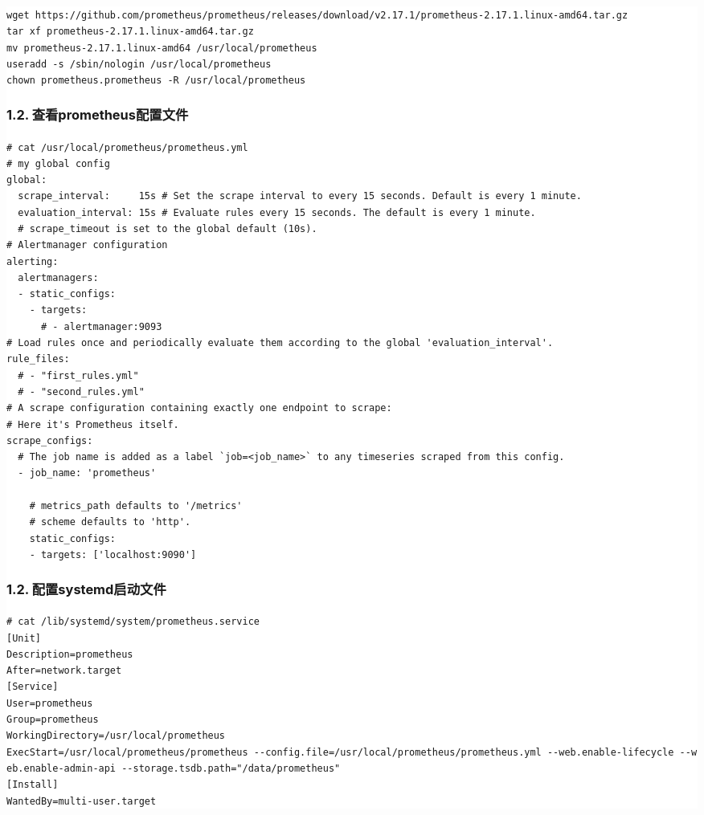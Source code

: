 ```shell
wget https://github.com/prometheus/prometheus/releases/download/v2.17.1/prometheus-2.17.1.linux-amd64.tar.gz
tar xf prometheus-2.17.1.linux-amd64.tar.gz
mv prometheus-2.17.1.linux-amd64 /usr/local/prometheus
useradd -s /sbin/nologin /usr/local/prometheus
chown prometheus.prometheus -R /usr/local/prometheus
```

### 1.2. 查看prometheus配置文件

```shell
# cat /usr/local/prometheus/prometheus.yml 
# my global config
global:
  scrape_interval:     15s # Set the scrape interval to every 15 seconds. Default is every 1 minute.
  evaluation_interval: 15s # Evaluate rules every 15 seconds. The default is every 1 minute.
  # scrape_timeout is set to the global default (10s).
# Alertmanager configuration
alerting:
  alertmanagers:
  - static_configs:
    - targets:
      # - alertmanager:9093
# Load rules once and periodically evaluate them according to the global 'evaluation_interval'.
rule_files:
  # - "first_rules.yml"
  # - "second_rules.yml"
# A scrape configuration containing exactly one endpoint to scrape:
# Here it's Prometheus itself.
scrape_configs:
  # The job name is added as a label `job=<job_name>` to any timeseries scraped from this config.
  - job_name: 'prometheus'

    # metrics_path defaults to '/metrics'
    # scheme defaults to 'http'.
    static_configs:
    - targets: ['localhost:9090']
```

### 1.2. 配置systemd启动文件

```shell
# cat /lib/systemd/system/prometheus.service 
[Unit]
Description=prometheus
After=network.target 
[Service]
User=prometheus
Group=prometheus
WorkingDirectory=/usr/local/prometheus
ExecStart=/usr/local/prometheus/prometheus --config.file=/usr/local/prometheus/prometheus.yml --web.enable-lifecycle --web.enable-admin-api --storage.tsdb.path="/data/prometheus"
[Install]
WantedBy=multi-user.target
```
